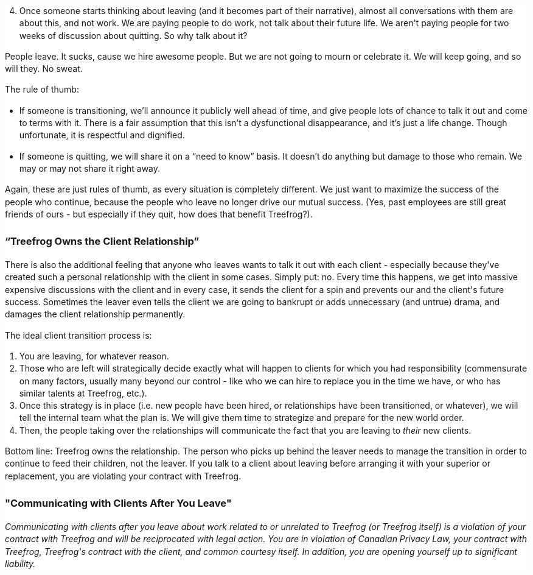 4. Once someone starts thinking about leaving (and it becomes part of their narrative), almost all conversations with them are about this, and not work. We are paying people to do work, not talk about their future life. We aren't paying people for two weeks of discussion about quitting. So why talk about it?

People leave. It sucks, cause we hire awesome people. But we are not going to mourn or celebrate it. We will keep going, and so will they. No sweat.

The rule of thumb:

- If someone is transitioning, we’ll announce it publicly well ahead of time, and give people lots of chance to talk it out and come to terms with it. There is a fair assumption that this isn’t a dysfunctional disappearance, and it’s just a life change. Though unfortunate, it is respectful and dignified.

- If someone is quitting, we will share it on a “need to know” basis. It doesn’t do anything but damage to those who remain. We may or may not share it right away.

Again, these are just rules of thumb, as every situation is completely different. We just want to maximize the success of the people who continue, because the people who leave no longer drive our mutual success. (Yes, past employees are still great friends of ours - but especially if they quit, how does that benefit Treefrog?).

### “Treefrog Owns the Client Relationship”

There is also the additional feeling that anyone who leaves wants to talk it out with each client - especially because they've created such a personal relationship with the client in some cases. Simply put: no. Every time this happens, we get into massive expensive discussions with the client and in every case, it sends the client for a spin and prevents our and the client's future success. Sometimes the leaver even tells the client we are going to bankrupt or adds unnecessary (and untrue) drama, and damages the client relationship permanently.

The ideal client transition process is:

1. You are leaving, for whatever reason.
2. Those who are left will strategically decide exactly what will happen to clients for which you had responsibility (commensurate on many factors, usually many beyond our control - like who we can hire to replace you in the time we have, or who has similar talents at Treefrog, etc.).
3. Once this strategy is in place (i.e. new people have been hired, or relationships have been transitioned, or whatever), we will tell the internal team what the plan is. We will give them time to strategize and prepare for the new world order.
4. Then, the people taking over the relationships will communicate the fact that you are leaving to *their* new clients.

Bottom line: Treefrog owns the relationship. The person who picks up behind the leaver needs to manage the transition in order to continue to feed their children, not the leaver. If you talk to a client about leaving before arranging it with your superior or replacement, you are violating your contract with Treefrog.

### "Communicating with Clients After You Leave"

*Communicating with clients after you leave about work related to or unrelated to Treefrog (or Treefrog itself) is a violation of your contract with Treefrog and will be reciprocated with legal action. You are in violation of Canadian Privacy Law, your contract with Treefrog, Treefrog's contract with the client, and common courtesy itself. In addition, you are opening yourself up to significant liability.*
